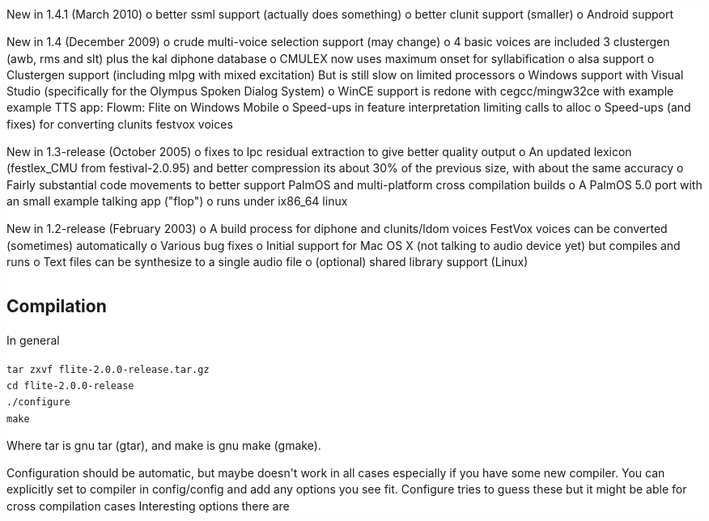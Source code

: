 New in 1.4.1 (March 2010)
    o better ssml support (actually does something)
    o better clunit support (smaller)
    o Android support

New in 1.4 (December 2009)
    o crude multi-voice selection support (may change)
    o 4 basic voices are included 3 clustergen (awb, rms and slt) plus
      the kal diphone database
    o CMULEX now uses maximum onset for syllabification
    o alsa support
    o Clustergen support (including mlpg with mixed excitation) 
      But is still slow on limited processors
    o Windows support with Visual Studio (specifically for the Olympus 
        Spoken Dialog System)
    o WinCE support is redone with cegcc/mingw32ce with example
        example TTS app: Flowm: Flite on Windows Mobile
    o Speed-ups in feature interpretation limiting calls to alloc
    o Speed-ups (and fixes) for converting clunits festvox voices

New in 1.3-release (October 2005)
    o fixes to lpc residual extraction to give better quality output
    o An updated lexicon (festlex_CMU from festival-2.0.95) and better
      compression its about 30% of the previous size, with about 
      the same accuracy
    o Fairly substantial code movements to better support PalmOS and 
      multi-platform cross compilation builds
    o A PalmOS 5.0 port with an small example talking app ("flop")
    o runs under ix86_64 linux

New in 1.2-release  (February 2003)
    o A build process for diphone and clunits/ldom voices
      FestVox voices can be converted (sometimes) automatically
    o Various bug fixes
    o Initial support for Mac OS X (not talking to audio device yet)
      but compiles and runs
    o Text files can be synthesize to a single audio file
    o (optional) shared library support (Linux)

Compilation
-----------

In general

    tar zxvf flite-2.0.0-release.tar.gz
    cd flite-2.0.0-release
    ./configure 
    make

Where tar is gnu tar (gtar), and make is gnu make (gmake).

Configuration should be automatic, but maybe doesn't work in all cases
especially if you have some new compiler.  You can explicitly set to
compiler in config/config and add any options you see fit.   Configure
tries to guess these but it might be able for cross compilation cases
Interesting options there are

